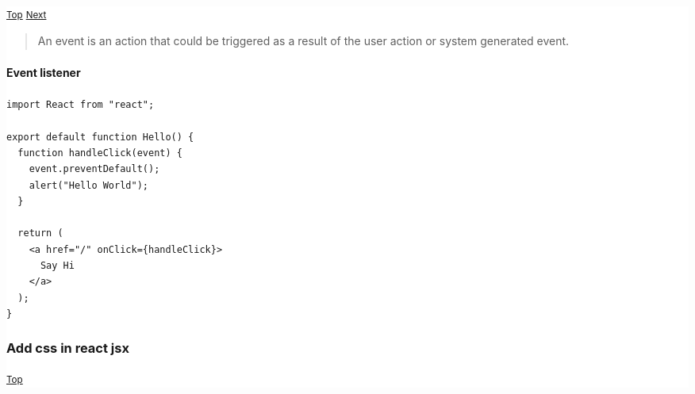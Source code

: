 <small><a href="#react-tutorial">Top</a></small>
<small><a href="#add-css-in-react-jsx">Next</a></small>

> An event is an action that could be triggered as a result of the user action or system generated event.

#### Event listener

```Js
import React from "react";

export default function Hello() {
  function handleClick(event) {
    event.preventDefault();
    alert("Hello World");
  }

  return (
    <a href="/" onClick={handleClick}>
      Say Hi
    </a>
  );
}
```

### Add css in react jsx

<small><a href="#react-tutorial">Top</a></small>
